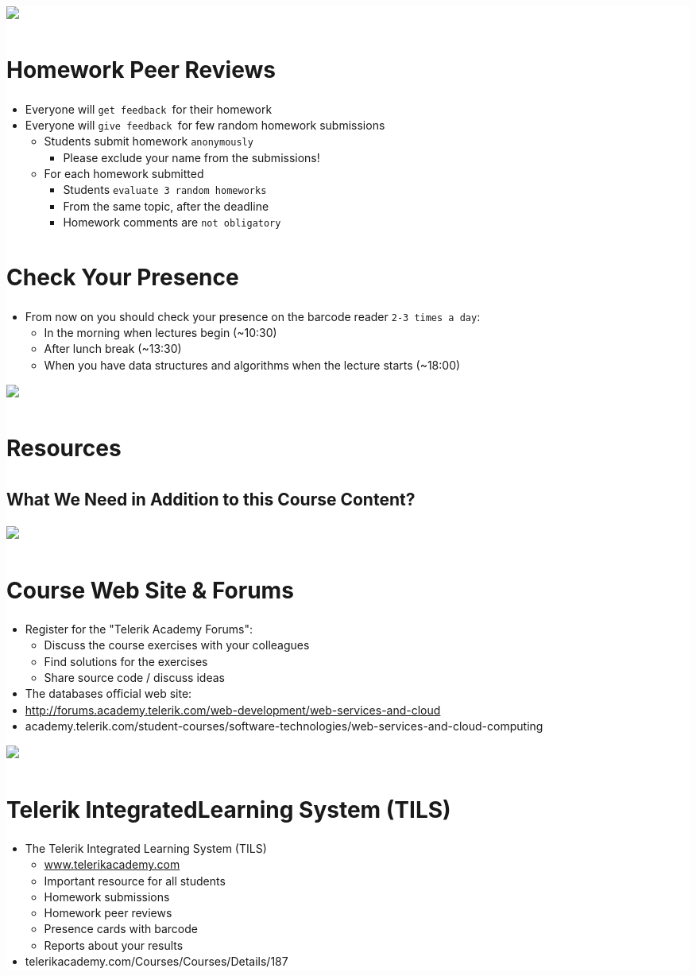 <img class="slide-image" src="imgs/pic.png" style="width:80%; top:10%; left:10%" />


# Homework Peer Reviews
* Everyone will `get feedback `for their homework
* Everyone will `give feedback `for few random homework submissions
  * Students submit homework `anonymously`
    * Please exclude your name from the submissions!
  * For each homework submitted
    * Students `evaluate 3 random homeworks`
    * From the same topic, after the deadline
    * Homework comments are `not obligatory`


# Check Your Presence
* From now on you should check your presence on the barcode reader `2-3 times a day`:
  * In the morning when lectures begin (~10:30)
  * After lunch break (~13:30)
  * When you have data structures and algorithms when the lecture starts (~18:00)

<img class="slide-image" src="imgs/pic.png" style="width:80%; top:10%; left:10%" />



# Resources
##  What We Need in Addition to this Course Content?

<img class="slide-image" src="imgs/pic.png" style="width:80%; top:10%; left:10%" />


# Course Web Site & Forums
* Register for the "Telerik Academy Forums":
  * Discuss the course exercises with your colleagues
  * Find solutions for the exercises
  * Share source code / discuss ideas
* The databases official web site:
* http://forums.academy.telerik.com/web-development/web-services-and-cloud
* academy.telerik.com/student-courses/software-technologies/web-services-and-cloud-computing 

<img class="slide-image" src="imgs/pic.png" style="width:80%; top:10%; left:10%" />


# Telerik IntegratedLearning System (TILS)
* The Telerik Integrated Learning System (TILS)
  * www.telerikacademy.com
  * Important resource for all students
  * Homework submissions
  * Homework peer reviews
  * Presence cards with barcode
  * Reports about your results
* telerikacademy.com/Courses/Courses/Details/187
